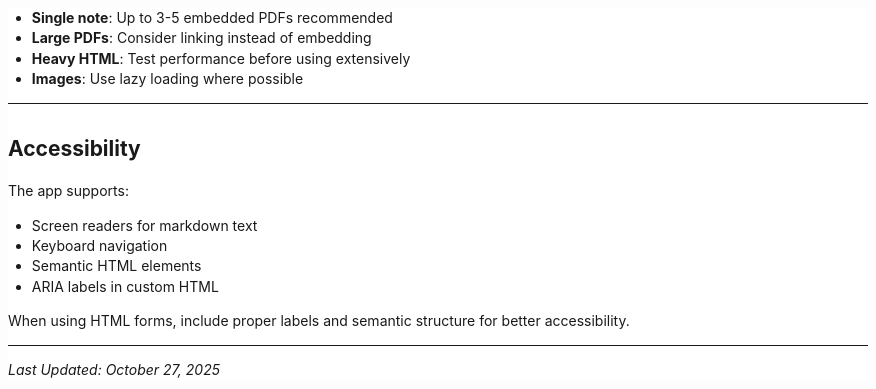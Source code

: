 - **Single note**: Up to 3-5 embedded PDFs recommended
- **Large PDFs**: Consider linking instead of embedding
- **Heavy HTML**: Test performance before using extensively
- **Images**: Use lazy loading where possible

---

## Accessibility

The app supports:
- Screen readers for markdown text
- Keyboard navigation
- Semantic HTML elements
- ARIA labels in custom HTML

When using HTML forms, include proper labels and semantic structure for better accessibility.

---

*Last Updated: October 27, 2025*
